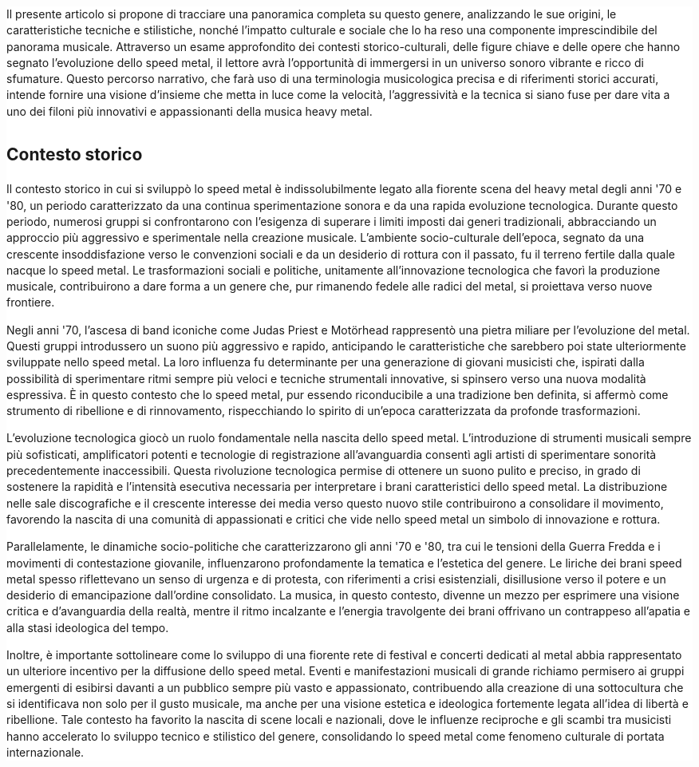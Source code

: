 Il presente articolo si propone di tracciare una panoramica completa su questo genere, analizzando le sue origini, le caratteristiche tecniche e stilistiche, nonché l’impatto culturale e sociale che lo ha reso una componente imprescindibile del panorama musicale. Attraverso un esame approfondito dei contesti storico-culturali, delle figure chiave e delle opere che hanno segnato l’evoluzione dello speed metal, il lettore avrà l’opportunità di immergersi in un universo sonoro vibrante e ricco di sfumature. Questo percorso narrativo, che farà uso di una terminologia musicologica precisa e di riferimenti storici accurati, intende fornire una visione d’insieme che metta in luce come la velocità, l’aggressività e la tecnica si siano fuse per dare vita a uno dei filoni più innovativi e appassionanti della musica heavy metal.

  

## Contesto storico

Il contesto storico in cui si sviluppò lo speed metal è indissolubilmente legato alla fiorente scena del heavy metal degli anni '70 e '80, un periodo caratterizzato da una continua sperimentazione sonora e da una rapida evoluzione tecnologica. Durante questo periodo, numerosi gruppi si confrontarono con l’esigenza di superare i limiti imposti dai generi tradizionali, abbracciando un approccio più aggressivo e sperimentale nella creazione musicale. L’ambiente socio-culturale dell’epoca, segnato da una crescente insoddisfazione verso le convenzioni sociali e da un desiderio di rottura con il passato, fu il terreno fertile dalla quale nacque lo speed metal. Le trasformazioni sociali e politiche, unitamente all’innovazione tecnologica che favorì la produzione musicale, contribuirono a dare forma a un genere che, pur rimanendo fedele alle radici del metal, si proiettava verso nuove frontiere.  

Negli anni '70, l’ascesa di band iconiche come Judas Priest e Motörhead rappresentò una pietra miliare per l’evoluzione del metal. Questi gruppi introdussero un suono più aggressivo e rapido, anticipando le caratteristiche che sarebbero poi state ulteriormente sviluppate nello speed metal. La loro influenza fu determinante per una generazione di giovani musicisti che, ispirati dalla possibilità di sperimentare ritmi sempre più veloci e tecniche strumentali innovative, si spinsero verso una nuova modalità espressiva. È in questo contesto che lo speed metal, pur essendo riconducibile a una tradizione ben definita, si affermò come strumento di ribellione e di rinnovamento, rispecchiando lo spirito di un’epoca caratterizzata da profonde trasformazioni.  

L’evoluzione tecnologica giocò un ruolo fondamentale nella nascita dello speed metal. L’introduzione di strumenti musicali sempre più sofisticati, amplificatori potenti e tecnologie di registrazione all’avanguardia consentì agli artisti di sperimentare sonorità precedentemente inaccessibili. Questa rivoluzione tecnologica permise di ottenere un suono pulito e preciso, in grado di sostenere la rapidità e l’intensità esecutiva necessaria per interpretare i brani caratteristici dello speed metal. La distribuzione nelle sale discografiche e il crescente interesse dei media verso questo nuovo stile contribuirono a consolidare il movimento, favorendo la nascita di una comunità di appassionati e critici che vide nello speed metal un simbolo di innovazione e rottura.  

Parallelamente, le dinamiche socio-politiche che caratterizzarono gli anni '70 e '80, tra cui le tensioni della Guerra Fredda e i movimenti di contestazione giovanile, influenzarono profondamente la tematica e l’estetica del genere. Le liriche dei brani speed metal spesso riflettevano un senso di urgenza e di protesta, con riferimenti a crisi esistenziali, disillusione verso il potere e un desiderio di emancipazione dall’ordine consolidato. La musica, in questo contesto, divenne un mezzo per esprimere una visione critica e d’avanguardia della realtà, mentre il ritmo incalzante e l’energia travolgente dei brani offrivano un contrappeso all’apatia e alla stasi ideologica del tempo.  

Inoltre, è importante sottolineare come lo sviluppo di una fiorente rete di festival e concerti dedicati al metal abbia rappresentato un ulteriore incentivo per la diffusione dello speed metal. Eventi e manifestazioni musicali di grande richiamo permisero ai gruppi emergenti di esibirsi davanti a un pubblico sempre più vasto e appassionato, contribuendo alla creazione di una sottocultura che si identificava non solo per il gusto musicale, ma anche per una visione estetica e ideologica fortemente legata all’idea di libertà e ribellione. Tale contesto ha favorito la nascita di scene locali e nazionali, dove le influenze reciproche e gli scambi tra musicisti hanno accelerato lo sviluppo tecnico e stilistico del genere, consolidando lo speed metal come fenomeno culturale di portata internazionale.  
